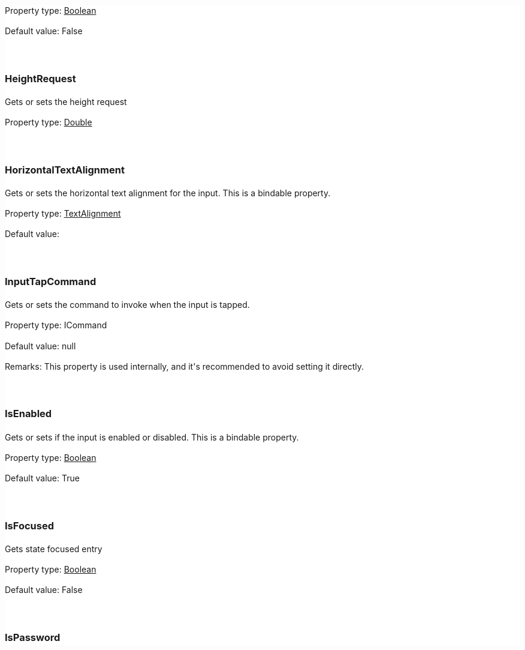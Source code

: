 Property type: [Boolean](https://learn.microsoft.com/en-us/dotnet/api/system.boolean)<br>

Default value: False

<br>

### <a id="properties-heightrequest"/>**HeightRequest**

Gets or sets the height request

Property type: [Double](https://learn.microsoft.com/en-us/dotnet/api/system.double)<br>

<br>

### <a id="properties-horizontaltextalignment"/>**HorizontalTextAlignment**

Gets or sets the horizontal text alignment for the input. This is a bindable property.

Property type: [TextAlignment](https://learn.microsoft.com/en-us/dotnet/api/microsoft.maui.textalignment)<br>

Default value:

<br>

### <a id="properties-inputtapcommand"/>**InputTapCommand**

Gets or sets the command to invoke when the input is tapped.

Property type: ICommand<br>

Default value: null

Remarks: This property is used internally, and it's recommended to avoid setting it directly.

<br>

### <a id="properties-isenabled"/>**IsEnabled**

Gets or sets if the input is enabled or disabled. This is a bindable property.

Property type: [Boolean](https://learn.microsoft.com/en-us/dotnet/api/system.boolean)<br>

Default value: True

<br>

### <a id="properties-isfocused"/>**IsFocused**

Gets state focused entry

Property type: [Boolean](https://learn.microsoft.com/en-us/dotnet/api/system.boolean)<br>

Default value: False

<br>

### <a id="properties-ispassword"/>**IsPassword**
